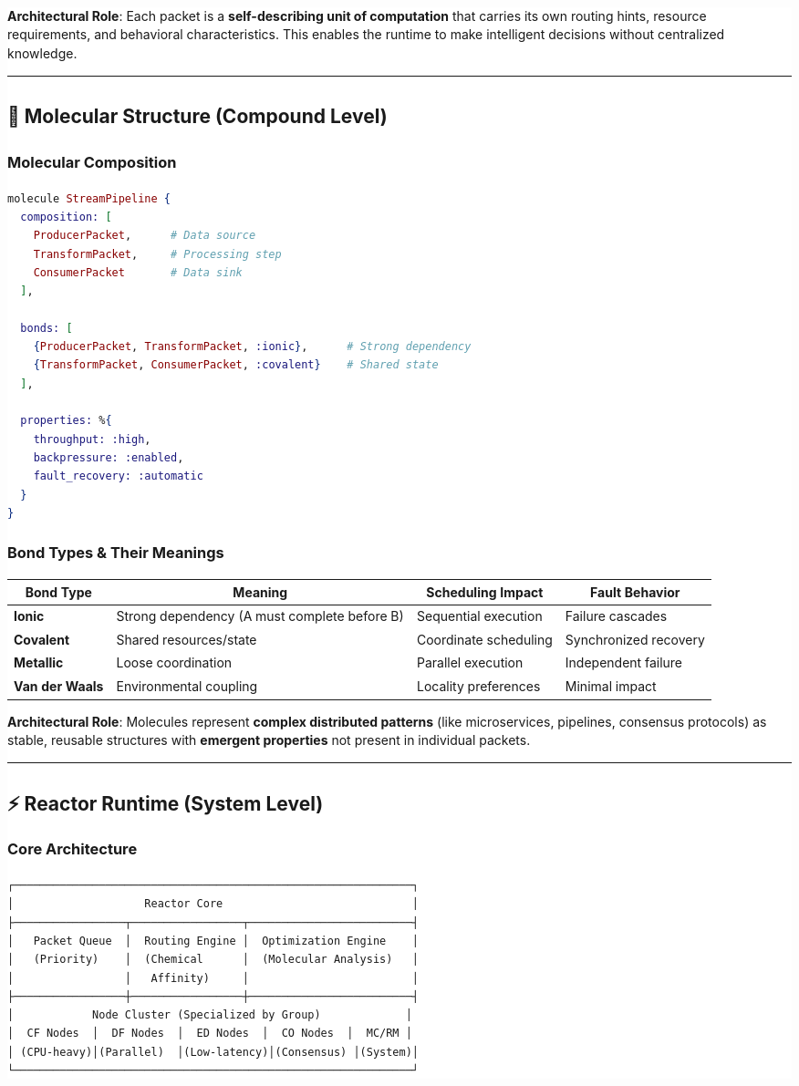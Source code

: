 **Architectural Role**: Each packet is a **self-describing unit of computation** that carries its own routing hints, resource requirements, and behavioral characteristics. This enables the runtime to make intelligent decisions without centralized knowledge.

---

## 🧬 Molecular Structure (Compound Level)

### Molecular Composition
```elixir
molecule StreamPipeline {
  composition: [
    ProducerPacket,      # Data source
    TransformPacket,     # Processing step
    ConsumerPacket       # Data sink
  ],
  
  bonds: [
    {ProducerPacket, TransformPacket, :ionic},      # Strong dependency
    {TransformPacket, ConsumerPacket, :covalent}    # Shared state
  ],
  
  properties: %{
    throughput: :high,
    backpressure: :enabled,
    fault_recovery: :automatic
  }
}
```

### Bond Types & Their Meanings

| Bond Type | Meaning | Scheduling Impact | Fault Behavior |
|-----------|---------|-------------------|----------------|
| **Ionic** | Strong dependency (A must complete before B) | Sequential execution | Failure cascades |
| **Covalent** | Shared resources/state | Coordinate scheduling | Synchronized recovery |
| **Metallic** | Loose coordination | Parallel execution | Independent failure |
| **Van der Waals** | Environmental coupling | Locality preferences | Minimal impact |

**Architectural Role**: Molecules represent **complex distributed patterns** (like microservices, pipelines, consensus protocols) as stable, reusable structures with **emergent properties** not present in individual packets.

---

## ⚡ Reactor Runtime (System Level)

### Core Architecture
```
┌─────────────────────────────────────────────────────────────┐
│                    Reactor Core                             │
├─────────────────┬─────────────────┬─────────────────────────┤
│   Packet Queue  │  Routing Engine │  Optimization Engine    │
│   (Priority)    │  (Chemical      │  (Molecular Analysis)   │
│                 │   Affinity)     │                         │
├─────────────────┼─────────────────┼─────────────────────────┤
│            Node Cluster (Specialized by Group)             │
│  CF Nodes  │  DF Nodes  │  ED Nodes  │  CO Nodes  │  MC/RM │
│ (CPU-heavy)│(Parallel)  │(Low-latency)│(Consensus) │(System)│
└─────────────────────────────────────────────────────────────┘
```